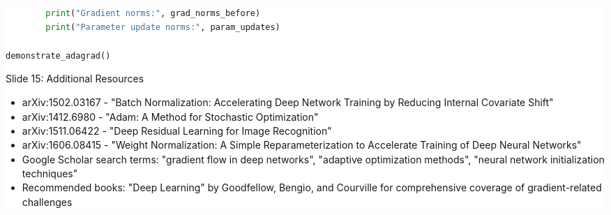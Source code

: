 ```python
        print("Gradient norms:", grad_norms_before)
        print("Parameter update norms:", param_updates)

demonstrate_adagrad()
```

Slide 15: Additional Resources

*   arXiv:1502.03167 - "Batch Normalization: Accelerating Deep Network Training by Reducing Internal Covariate Shift"
*   arXiv:1412.6980 - "Adam: A Method for Stochastic Optimization"
*   arXiv:1511.06422 - "Deep Residual Learning for Image Recognition"
*   arXiv:1606.08415 - "Weight Normalization: A Simple Reparameterization to Accelerate Training of Deep Neural Networks"
*   Google Scholar search terms: "gradient flow in deep networks", "adaptive optimization methods", "neural network initialization techniques"
*   Recommended books: "Deep Learning" by Goodfellow, Bengio, and Courville for comprehensive coverage of gradient-related challenges

